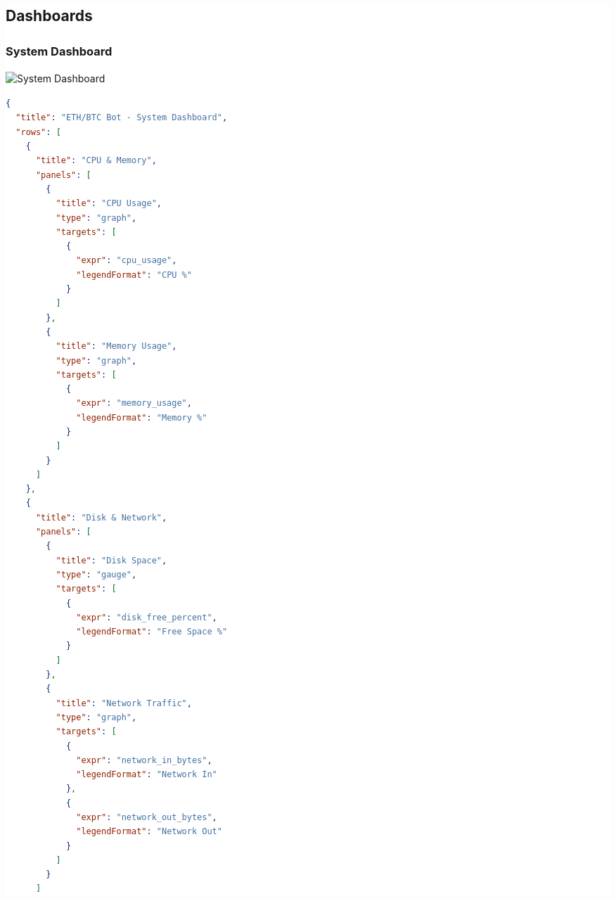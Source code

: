 ## Dashboards

### System Dashboard
![System Dashboard](https://via.placeholder.com/800x400?text=System+Dashboard)

```json
{
  "title": "ETH/BTC Bot - System Dashboard",
  "rows": [
    {
      "title": "CPU & Memory",
      "panels": [
        {
          "title": "CPU Usage",
          "type": "graph",
          "targets": [
            {
              "expr": "cpu_usage",
              "legendFormat": "CPU %"
            }
          ]
        },
        {
          "title": "Memory Usage",
          "type": "graph",
          "targets": [
            {
              "expr": "memory_usage",
              "legendFormat": "Memory %"
            }
          ]
        }
      ]
    },
    {
      "title": "Disk & Network",
      "panels": [
        {
          "title": "Disk Space",
          "type": "gauge",
          "targets": [
            {
              "expr": "disk_free_percent",
              "legendFormat": "Free Space %"
            }
          ]
        },
        {
          "title": "Network Traffic",
          "type": "graph",
          "targets": [
            {
              "expr": "network_in_bytes",
              "legendFormat": "Network In"
            },
            {
              "expr": "network_out_bytes",
              "legendFormat": "Network Out"
            }
          ]
        }
      ]
```